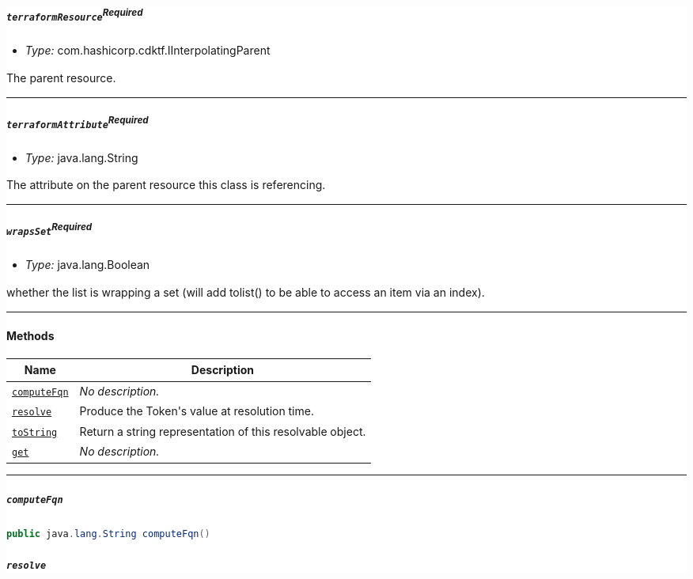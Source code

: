 
##### `terraformResource`<sup>Required</sup> <a name="terraformResource" id="@cdktf/provider-github.dataGithubOrganizationIpAllowList.DataGithubOrganizationIpAllowListIpAllowListStructList.Initializer.parameter.terraformResource"></a>

- *Type:* com.hashicorp.cdktf.IInterpolatingParent

The parent resource.

---

##### `terraformAttribute`<sup>Required</sup> <a name="terraformAttribute" id="@cdktf/provider-github.dataGithubOrganizationIpAllowList.DataGithubOrganizationIpAllowListIpAllowListStructList.Initializer.parameter.terraformAttribute"></a>

- *Type:* java.lang.String

The attribute on the parent resource this class is referencing.

---

##### `wrapsSet`<sup>Required</sup> <a name="wrapsSet" id="@cdktf/provider-github.dataGithubOrganizationIpAllowList.DataGithubOrganizationIpAllowListIpAllowListStructList.Initializer.parameter.wrapsSet"></a>

- *Type:* java.lang.Boolean

whether the list is wrapping a set (will add tolist() to be able to access an item via an index).

---

#### Methods <a name="Methods" id="Methods"></a>

| **Name** | **Description** |
| --- | --- |
| <code><a href="#@cdktf/provider-github.dataGithubOrganizationIpAllowList.DataGithubOrganizationIpAllowListIpAllowListStructList.computeFqn">computeFqn</a></code> | *No description.* |
| <code><a href="#@cdktf/provider-github.dataGithubOrganizationIpAllowList.DataGithubOrganizationIpAllowListIpAllowListStructList.resolve">resolve</a></code> | Produce the Token's value at resolution time. |
| <code><a href="#@cdktf/provider-github.dataGithubOrganizationIpAllowList.DataGithubOrganizationIpAllowListIpAllowListStructList.toString">toString</a></code> | Return a string representation of this resolvable object. |
| <code><a href="#@cdktf/provider-github.dataGithubOrganizationIpAllowList.DataGithubOrganizationIpAllowListIpAllowListStructList.get">get</a></code> | *No description.* |

---

##### `computeFqn` <a name="computeFqn" id="@cdktf/provider-github.dataGithubOrganizationIpAllowList.DataGithubOrganizationIpAllowListIpAllowListStructList.computeFqn"></a>

```java
public java.lang.String computeFqn()
```

##### `resolve` <a name="resolve" id="@cdktf/provider-github.dataGithubOrganizationIpAllowList.DataGithubOrganizationIpAllowListIpAllowListStructList.resolve"></a>
